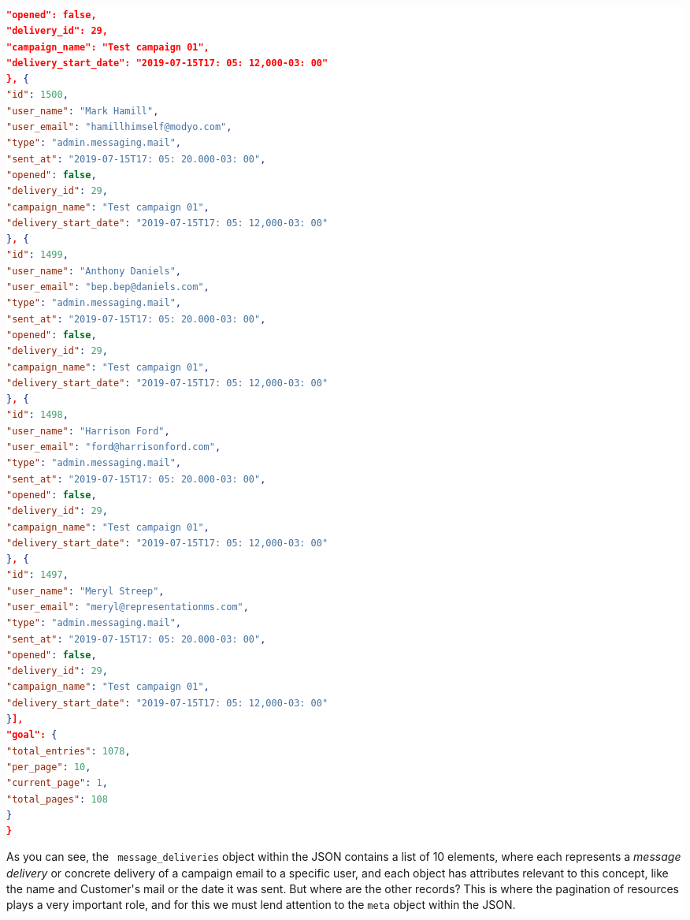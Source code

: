 ``` json
"opened": false,
"delivery_id": 29,
"campaign_name": "Test campaign 01",
"delivery_start_date": "2019-07-15T17: 05: 12,000-03: 00"
}, {
"id": 1500,
"user_name": "Mark Hamill",
"user_email": "hamillhimself@modyo.com",
"type": "admin.messaging.mail",
"sent_at": "2019-07-15T17: 05: 20.000-03: 00",
"opened": false,
"delivery_id": 29,
"campaign_name": "Test campaign 01",
"delivery_start_date": "2019-07-15T17: 05: 12,000-03: 00"
}, {
"id": 1499,
"user_name": "Anthony Daniels",
"user_email": "bep.bep@daniels.com",
"type": "admin.messaging.mail",
"sent_at": "2019-07-15T17: 05: 20.000-03: 00",
"opened": false,
"delivery_id": 29,
"campaign_name": "Test campaign 01",
"delivery_start_date": "2019-07-15T17: 05: 12,000-03: 00"
}, {
"id": 1498,
"user_name": "Harrison Ford",
"user_email": "ford@harrisonford.com",
"type": "admin.messaging.mail",
"sent_at": "2019-07-15T17: 05: 20.000-03: 00",
"opened": false,
"delivery_id": 29,
"campaign_name": "Test campaign 01",
"delivery_start_date": "2019-07-15T17: 05: 12,000-03: 00"
}, {
"id": 1497,
"user_name": "Meryl Streep",
"user_email": "meryl@representationms.com",
"type": "admin.messaging.mail",
"sent_at": "2019-07-15T17: 05: 20.000-03: 00",
"opened": false,
"delivery_id": 29,
"campaign_name": "Test campaign 01",
"delivery_start_date": "2019-07-15T17: 05: 12,000-03: 00"
}],
"goal": {
"total_entries": 1078,
"per_page": 10,
"current_page": 1,
"total_pages": 108
}
}
```
As you can see, the ``` message_deliveries``` object within the JSON contains a list of 10 elements, where each represents a _message delivery_ or concrete delivery of a campaign email to a specific user, and each object has attributes relevant to this concept, like the name and
Customer's mail or the date it was sent. But where are the other records? This is where the pagination of resources plays a very important role, and for this we must lend
attention to the `meta` object within the JSON.
